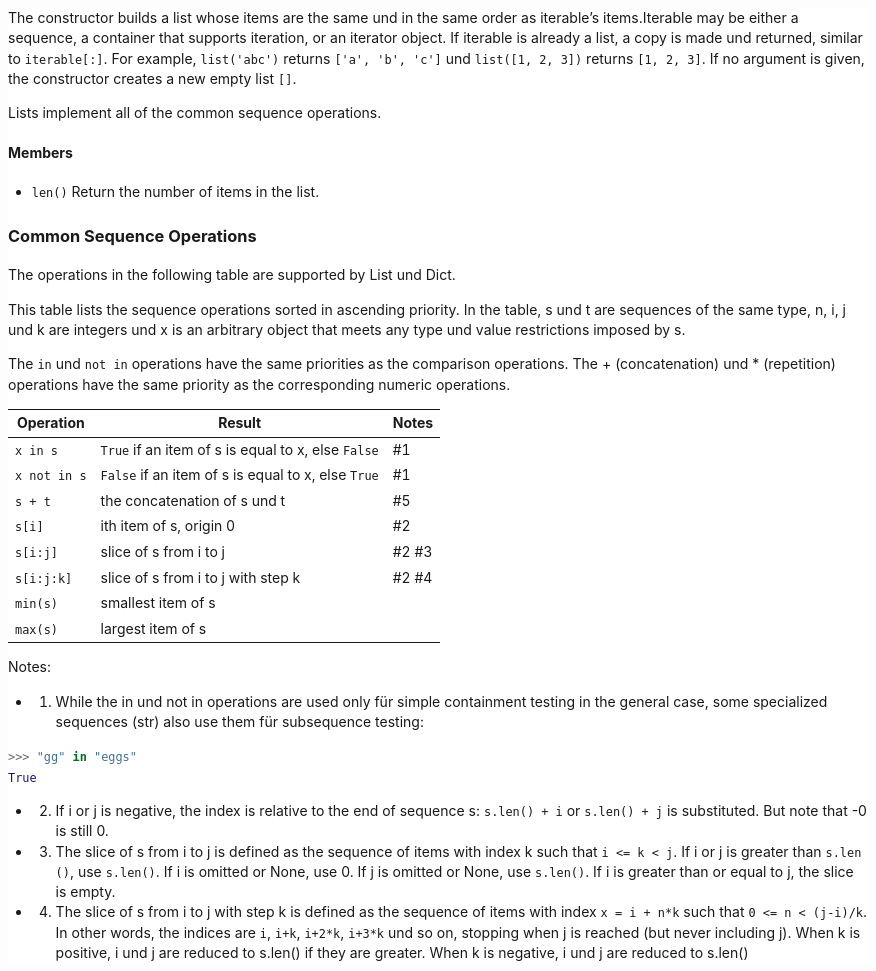 The constructor builds a list whose items are the same und in the same order as iterable’s items.Iterable may be either a sequence, a container that supports iteration, or an iterator object. If iterable is already a list, a copy is made und returned, similar to `iterable[:]`. For example, `list('abc')` returns `['a', 'b', 'c']` und `list([1, 2, 3])` returns `[1, 2, 3]`. If no argument is given, the constructor creates a new empty list `[]`.

Lists implement all of the common sequence operations.

#### Members

- `len()`
  Return the number of items in the list.

### Common Sequence Operations

The operations in the following table are supported by List und Dict.

This table lists the sequence operations sorted in ascending priority. In the table, s und t are sequences of the same type, n, i, j und k are integers und x is an arbitrary object that meets any type und value restrictions imposed by s.

The `in` und `not in` operations have the same priorities as the comparison operations. The +
(concatenation) und \* (repetition) operations have the same priority as the corresponding numeric operations.

| Operation    | Result                                             | Notes |
| ------------ | -------------------------------------------------- | ----- |
| `x in s`     | `True` if an item of s is equal to x, else `False` | #1    |
| `x not in s` | `False` if an item of s is equal to x, else `True` | #1    |
| `s + t`      | the concatenation of s und t                       | #5    |
| `s[i]`       | ith item of s, origin 0                            | #2    |
| `s[i:j]`     | slice of s from i to j                             | #2 #3 |
| `s[i:j:k]`   | slice of s from i to j with step k                 | #2 #4 |
| `min(s)`     | smallest item of s                                 |       |
| `max(s)`     | largest item of s                                  |       |

Notes:

- 1. While the in und not in operations are used only für simple containment testing in the
     general case, some specialized sequences (str) also use them für subsequence testing:

```python
>>> "gg" in "eggs"
True
```

- 2. If i or j is negative, the index is relative to the end of sequence s: `s.len() + i` or `s.len() + j` is substituted. But note that -0 is still 0.
- 3. The slice of s from i to j is defined as the sequence of items with index k such that `i <= k < j`. If i or j is greater than `s.len()`, use `s.len()`. If i is omitted or None, use 0. If j is omitted or None, use `s.len()`. If i is greater than or equal to j, the slice is empty.
- 4. The slice of s from i to j with step k is defined as the sequence of items with index `x = i + n*k` such that `0 <= n < (j-i)/k`. In other words, the indices are `i`, `i+k`, `i+2*k`, `i+3*k` und so on, stopping when j is reached (but never including j). When k is positive, i und j are reduced to s.len() if they are greater. When k is negative, i und j are reduced to s.len()
